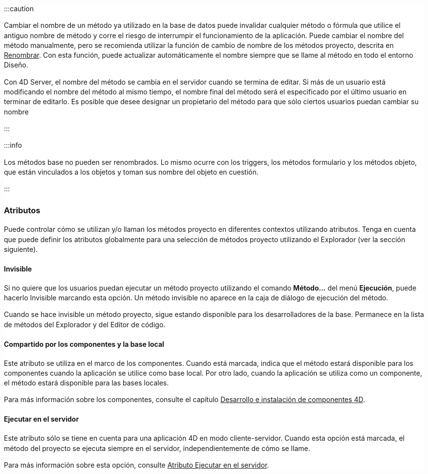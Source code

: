 :::caution

Cambiar el nombre de un método ya utilizado en la base de datos puede invalidar cualquier método o fórmula que utilice el antiguo nombre de método y corre el riesgo de interrumpir el funcionamiento de la aplicación. Puede cambiar el nombre del método manualmente, pero se recomienda utilizar la función de cambio de nombre de los métodos proyecto, descrita en [Renombrar](https://doc.4d.com/4Dv19R5/4D/19-R5/Renaming.300-5851389.en.html). Con esta función, puede actualizar automáticamente el nombre siempre que se llame al método en todo el entorno Diseño.

Con 4D Server, el nombre del método se cambia en el servidor cuando se termina de editar. Si más de un usuario está modificando el nombre del método al mismo tiempo, el nombre final del método será el especificado por el último usuario en terminar de editarlo. Es posible que desee designar un propietario del método para que sólo ciertos usuarios puedan cambiar su nombre

:::

:::info

Los métodos base no pueden ser renombrados. Lo mismo ocurre con los triggers, los métodos formulario y los métodos objeto, que están vinculados a los objetos y toman sus nombre del objeto en cuestión.

:::

### Atributos

Puede controlar cómo se utilizan y/o llaman los métodos proyecto en diferentes contextos utilizando atributos. Tenga en cuenta que puede definir los atributos globalmente para una selección de métodos proyecto utilizando el Explorador (ver la sección siguiente).

#### Invisible

Si no quiere que los usuarios puedan ejecutar un método proyecto utilizando el comando **Método...** del menú **Ejecución**, puede hacerlo Invisible marcando esta opción. Un método invisible no aparece en la caja de diálogo de ejecución del método.

Cuando se hace invisible un método proyecto, sigue estando disponible para los desarrolladores de la base. Permanece en la lista de métodos del Explorador y del Editor de código.

#### Compartido por los componentes y la base local

Este atributo se utiliza en el marco de los componentes. Cuando está marcada, indica que el método estará disponible para los componentes cuando la aplicación se utilice como base local. Por otro lado, cuando la aplicación se utiliza como un componente, el método estará disponible para las bases locales.

Para más información sobre los componentes, consulte el capítulo [Desarrollo e instalación de componentes 4D](../Extensions/develop-components.md).

#### Ejecutar en el servidor

Este atributo sólo se tiene en cuenta para una aplicación 4D en modo cliente-servidor. Cuando esta opción está marcada, el método del proyecto se ejecuta siempre en el servidor, independientemente de cómo se llame.

Para más información sobre esta opción, consulte [Atributo Ejecutar en el servidor](https://doc.4d.com/4Dv19R6/4D/19-R6/Execute-on-Server-attribute.300-5941841.en.html).
